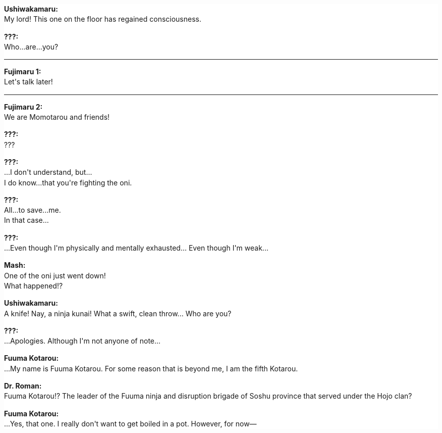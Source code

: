    
**Ushiwakamaru:**   
My lord! This one on the floor has regained consciousness.  
  
   
**???:**  
Who...are...you?  
  
   
---  
  
**Fujimaru 1:**   
Let's talk later!  
  
---  
  
**Fujimaru 2:**   
We are Momotarou and friends!  
   
  
   
**???:**  
???  
  
   
**???:**  
...I don't understand, but...  
I do know...that you're fighting the oni.  
  
   
**???:**  
All...to save...me.  
In that case...  
  
   
**???:**  
...Even though I'm physically and mentally exhausted... Even though I'm weak...  
  
   
**Mash:**   
One of the oni just went down!  
What happened!?  
  
   
**Ushiwakamaru:**   
A knife! Nay, a ninja kunai! What a swift, clean throw... Who are you?  
  
   
**???:**  
...Apologies. Although I'm not anyone of note...  
  
   
**Fuuma Kotarou:**   
...My name is Fuuma Kotarou. For some reason that is beyond me, I am the fifth Kotarou.  
  
   
**Dr. Roman:**   
Fuuma Kotarou!? The leader of the Fuuma ninja and disruption brigade of Soshu province that served under the Hojo clan?  
  
   
**Fuuma Kotarou:**   
...Yes, that one. I really don't want to get boiled in a pot. However, for now&mdash;  
  